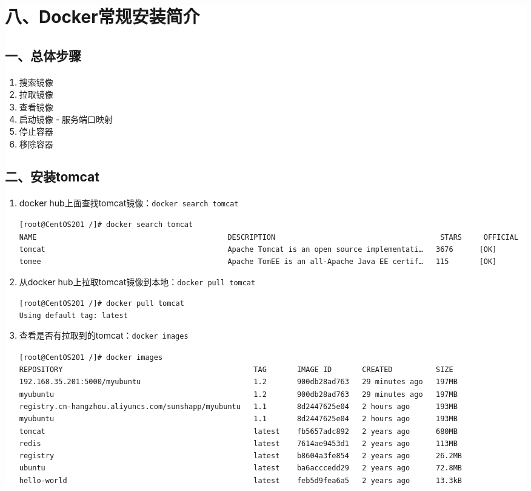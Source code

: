 
# 八、Docker常规安装简介

## 一、总体步骤

1. 搜索镜像
2. 拉取镜像
3. 查看镜像
4. 启动镜像 - 服务端口映射
5. 停止容器
6. 移除容器

## 二、安装tomcat

1. docker hub上面查找tomcat镜像：`docker search tomcat`

   ```shell
   [root@CentOS201 /]# docker search tomcat
   NAME                                            DESCRIPTION                                      STARS     OFFICIAL
   tomcat                                          Apache Tomcat is an open source implementati…   3676      [OK]
   tomee                                           Apache TomEE is an all-Apache Java EE certif…   115       [OK]
   ```

2. 从docker hub上拉取tomcat镜像到本地：`docker pull tomcat`

   ```shell
   [root@CentOS201 /]# docker pull tomcat
   Using default tag: latest
   ```

3. 查看是否有拉取到的tomcat：`docker images`

   ```shell
   [root@CentOS201 /]# docker images
   REPOSITORY                                            TAG       IMAGE ID       CREATED          SIZE
   192.168.35.201:5000/myubuntu                          1.2       900db28ad763   29 minutes ago   197MB
   myubuntu                                              1.2       900db28ad763   29 minutes ago   197MB
   registry.cn-hangzhou.aliyuncs.com/sunshapp/myubuntu   1.1       8d2447625e04   2 hours ago      193MB
   myubuntu                                              1.1       8d2447625e04   2 hours ago      193MB
   tomcat                                                latest    fb5657adc892   2 years ago      680MB
   redis                                                 latest    7614ae9453d1   2 years ago      113MB
   registry                                              latest    b8604a3fe854   2 years ago      26.2MB
   ubuntu                                                latest    ba6acccedd29   2 years ago      72.8MB
   hello-world                                           latest    feb5d9fea6a5   2 years ago      13.3kB
   ```
